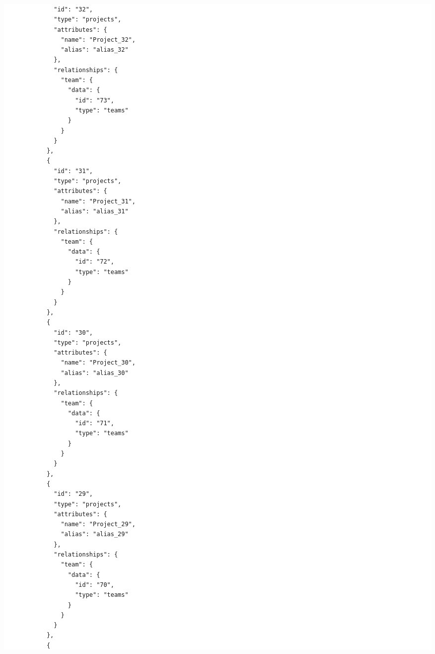                   "id": "32",
                  "type": "projects",
                  "attributes": {
                    "name": "Project_32",
                    "alias": "alias_32"
                  },
                  "relationships": {
                    "team": {
                      "data": {
                        "id": "73",
                        "type": "teams"
                      }
                    }
                  }
                },
                {
                  "id": "31",
                  "type": "projects",
                  "attributes": {
                    "name": "Project_31",
                    "alias": "alias_31"
                  },
                  "relationships": {
                    "team": {
                      "data": {
                        "id": "72",
                        "type": "teams"
                      }
                    }
                  }
                },
                {
                  "id": "30",
                  "type": "projects",
                  "attributes": {
                    "name": "Project_30",
                    "alias": "alias_30"
                  },
                  "relationships": {
                    "team": {
                      "data": {
                        "id": "71",
                        "type": "teams"
                      }
                    }
                  }
                },
                {
                  "id": "29",
                  "type": "projects",
                  "attributes": {
                    "name": "Project_29",
                    "alias": "alias_29"
                  },
                  "relationships": {
                    "team": {
                      "data": {
                        "id": "70",
                        "type": "teams"
                      }
                    }
                  }
                },
                {